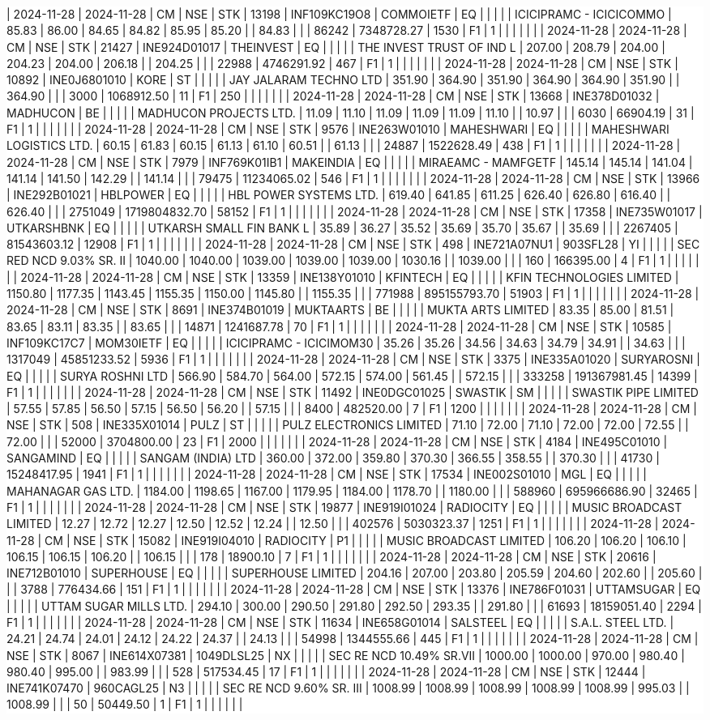 | 2024-11-28 | 2024-11-28 | CM | NSE | STK | 13198 | INF109KC19O8 | COMMOIETF | EQ |  |  |  |  | ICICIPRAMC - ICICICOMMO | 85.83 | 86.00 | 84.65 | 84.82 | 85.95 | 85.20 |  | 84.83 |  |  | 86242 | 7348728.27 | 1530 | F1 | 1 |  |  |  |  |  |
| 2024-11-28 | 2024-11-28 | CM | NSE | STK | 21427 | INE924D01017 | THEINVEST | EQ |  |  |  |  | THE INVEST TRUST OF IND L | 207.00 | 208.79 | 204.00 | 204.23 | 204.00 | 206.18 |  | 204.25 |  |  | 22988 | 4746291.92 | 467 | F1 | 1 |  |  |  |  |  |
| 2024-11-28 | 2024-11-28 | CM | NSE | STK | 10892 | INE0J6801010 | KORE | ST |  |  |  |  | JAY JALARAM TECHNO LTD | 351.90 | 364.90 | 351.90 | 364.90 | 364.90 | 351.90 |  | 364.90 |  |  | 3000 | 1068912.50 | 11 | F1 | 250 |  |  |  |  |  |
| 2024-11-28 | 2024-11-28 | CM | NSE | STK | 13668 | INE378D01032 | MADHUCON | BE |  |  |  |  | MADHUCON PROJECTS LTD. | 11.09 | 11.10 | 11.09 | 11.09 | 11.09 | 11.10 |  | 10.97 |  |  | 6030 | 66904.19 | 31 | F1 | 1 |  |  |  |  |  |
| 2024-11-28 | 2024-11-28 | CM | NSE | STK | 9576 | INE263W01010 | MAHESHWARI | EQ |  |  |  |  | MAHESHWARI LOGISTICS LTD. | 60.15 | 61.83 | 60.15 | 61.13 | 61.10 | 60.51 |  | 61.13 |  |  | 24887 | 1522628.49 | 438 | F1 | 1 |  |  |  |  |  |
| 2024-11-28 | 2024-11-28 | CM | NSE | STK | 7979 | INF769K01IB1 | MAKEINDIA | EQ |  |  |  |  | MIRAEAMC - MAMFGETF | 145.14 | 145.14 | 141.04 | 141.14 | 141.50 | 142.29 |  | 141.14 |  |  | 79475 | 11234065.02 | 546 | F1 | 1 |  |  |  |  |  |
| 2024-11-28 | 2024-11-28 | CM | NSE | STK | 13966 | INE292B01021 | HBLPOWER | EQ |  |  |  |  | HBL POWER SYSTEMS LTD. | 619.40 | 641.85 | 611.25 | 626.40 | 626.80 | 616.40 |  | 626.40 |  |  | 2751049 | 1719804832.70 | 58152 | F1 | 1 |  |  |  |  |  |
| 2024-11-28 | 2024-11-28 | CM | NSE | STK | 17358 | INE735W01017 | UTKARSHBNK | EQ |  |  |  |  | UTKARSH SMALL FIN BANK L | 35.89 | 36.27 | 35.52 | 35.69 | 35.70 | 35.67 |  | 35.69 |  |  | 2267405 | 81543603.12 | 12908 | F1 | 1 |  |  |  |  |  |
| 2024-11-28 | 2024-11-28 | CM | NSE | STK | 498 | INE721A07NU1 | 903SFL28 | YI |  |  |  |  | SEC RED NCD 9.03% SR. II | 1040.00 | 1040.00 | 1039.00 | 1039.00 | 1039.00 | 1030.16 |  | 1039.00 |  |  | 160 | 166395.00 | 4 | F1 | 1 |  |  |  |  |  |
| 2024-11-28 | 2024-11-28 | CM | NSE | STK | 13359 | INE138Y01010 | KFINTECH | EQ |  |  |  |  | KFIN TECHNOLOGIES LIMITED | 1150.80 | 1177.35 | 1143.45 | 1155.35 | 1150.00 | 1145.80 |  | 1155.35 |  |  | 771988 | 895155793.70 | 51903 | F1 | 1 |  |  |  |  |  |
| 2024-11-28 | 2024-11-28 | CM | NSE | STK | 8691 | INE374B01019 | MUKTAARTS | BE |  |  |  |  | MUKTA ARTS LIMITED | 83.35 | 85.00 | 81.51 | 83.65 | 83.11 | 83.35 |  | 83.65 |  |  | 14871 | 1241687.78 | 70 | F1 | 1 |  |  |  |  |  |
| 2024-11-28 | 2024-11-28 | CM | NSE | STK | 10585 | INF109KC17C7 | MOM30IETF | EQ |  |  |  |  | ICICIPRAMC - ICICIMOM30 | 35.26 | 35.26 | 34.56 | 34.63 | 34.79 | 34.91 |  | 34.63 |  |  | 1317049 | 45851233.52 | 5936 | F1 | 1 |  |  |  |  |  |
| 2024-11-28 | 2024-11-28 | CM | NSE | STK | 3375 | INE335A01020 | SURYAROSNI | EQ |  |  |  |  | SURYA ROSHNI LTD | 566.90 | 584.70 | 564.00 | 572.15 | 574.00 | 561.45 |  | 572.15 |  |  | 333258 | 191367981.45 | 14399 | F1 | 1 |  |  |  |  |  |
| 2024-11-28 | 2024-11-28 | CM | NSE | STK | 11492 | INE0DGC01025 | SWASTIK | SM |  |  |  |  | SWASTIK PIPE LIMITED | 57.55 | 57.85 | 56.50 | 57.15 | 56.50 | 56.20 |  | 57.15 |  |  | 8400 | 482520.00 | 7 | F1 | 1200 |  |  |  |  |  |
| 2024-11-28 | 2024-11-28 | CM | NSE | STK | 508 | INE335X01014 | PULZ | ST |  |  |  |  | PULZ ELECTRONICS LIMITED | 71.10 | 72.00 | 71.10 | 72.00 | 72.00 | 72.55 |  | 72.00 |  |  | 52000 | 3704800.00 | 23 | F1 | 2000 |  |  |  |  |  |
| 2024-11-28 | 2024-11-28 | CM | NSE | STK | 4184 | INE495C01010 | SANGAMIND | EQ |  |  |  |  | SANGAM (INDIA) LTD | 360.00 | 372.00 | 359.80 | 370.30 | 366.55 | 358.55 |  | 370.30 |  |  | 41730 | 15248417.95 | 1941 | F1 | 1 |  |  |  |  |  |
| 2024-11-28 | 2024-11-28 | CM | NSE | STK | 17534 | INE002S01010 | MGL | EQ |  |  |  |  | MAHANAGAR GAS LTD. | 1184.00 | 1198.65 | 1167.00 | 1179.95 | 1184.00 | 1178.70 |  | 1180.00 |  |  | 588960 | 695966686.90 | 32465 | F1 | 1 |  |  |  |  |  |
| 2024-11-28 | 2024-11-28 | CM | NSE | STK | 19877 | INE919I01024 | RADIOCITY | EQ |  |  |  |  | MUSIC BROADCAST LIMITED | 12.27 | 12.72 | 12.27 | 12.50 | 12.52 | 12.24 |  | 12.50 |  |  | 402576 | 5030323.37 | 1251 | F1 | 1 |  |  |  |  |  |
| 2024-11-28 | 2024-11-28 | CM | NSE | STK | 15082 | INE919I04010 | RADIOCITY | P1 |  |  |  |  | MUSIC BROADCAST LIMITED | 106.20 | 106.20 | 106.10 | 106.15 | 106.15 | 106.20 |  | 106.15 |  |  | 178 | 18900.10 | 7 | F1 | 1 |  |  |  |  |  |
| 2024-11-28 | 2024-11-28 | CM | NSE | STK | 20616 | INE712B01010 | SUPERHOUSE | EQ |  |  |  |  | SUPERHOUSE LIMITED | 204.16 | 207.00 | 203.80 | 205.59 | 204.60 | 202.60 |  | 205.60 |  |  | 3788 | 776434.66 | 151 | F1 | 1 |  |  |  |  |  |
| 2024-11-28 | 2024-11-28 | CM | NSE | STK | 13376 | INE786F01031 | UTTAMSUGAR | EQ |  |  |  |  | UTTAM SUGAR MILLS LTD. | 294.10 | 300.00 | 290.50 | 291.80 | 292.50 | 293.35 |  | 291.80 |  |  | 61693 | 18159051.40 | 2294 | F1 | 1 |  |  |  |  |  |
| 2024-11-28 | 2024-11-28 | CM | NSE | STK | 11634 | INE658G01014 | SALSTEEL | EQ |  |  |  |  | S.A.L. STEEL LTD. | 24.21 | 24.74 | 24.01 | 24.12 | 24.22 | 24.37 |  | 24.13 |  |  | 54998 | 1344555.66 | 445 | F1 | 1 |  |  |  |  |  |
| 2024-11-28 | 2024-11-28 | CM | NSE | STK | 8067 | INE614X07381 | 1049DLSL25 | NX |  |  |  |  | SEC RE NCD 10.49% SR.VII | 1000.00 | 1000.00 | 970.00 | 980.40 | 980.40 | 995.00 |  | 983.99 |  |  | 528 | 517534.45 | 17 | F1 | 1 |  |  |  |  |  |
| 2024-11-28 | 2024-11-28 | CM | NSE | STK | 12444 | INE741K07470 | 960CAGL25 | N3 |  |  |  |  | SEC RE NCD 9.60% SR. III | 1008.99 | 1008.99 | 1008.99 | 1008.99 | 1008.99 | 995.03 |  | 1008.99 |  |  | 50 | 50449.50 | 1 | F1 | 1 |  |  |  |  |  |